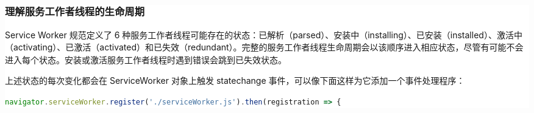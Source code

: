 ### 理解服务工作者线程的生命周期

Service Worker 规范定义了 6 种服务工作者线程可能存在的状态：已解析（parsed）、安装中（installing）、已安装（installed）、激活中（activating）、已激活（activated）和已失效（redundant）。完整的服务工作者线程生命周期会以该顺序进入相应状态，尽管有可能不会进入每个状态。安装或激活服务工作者线程时遇到错误会跳到已失效状态。

上述状态的每次变化都会在 ServiceWorker 对象上触发 statechange 事件，可以像下面这样为它添加一个事件处理程序：

```js
navigator.serviceWorker.register('./serviceWorker.js').then(registration => {
